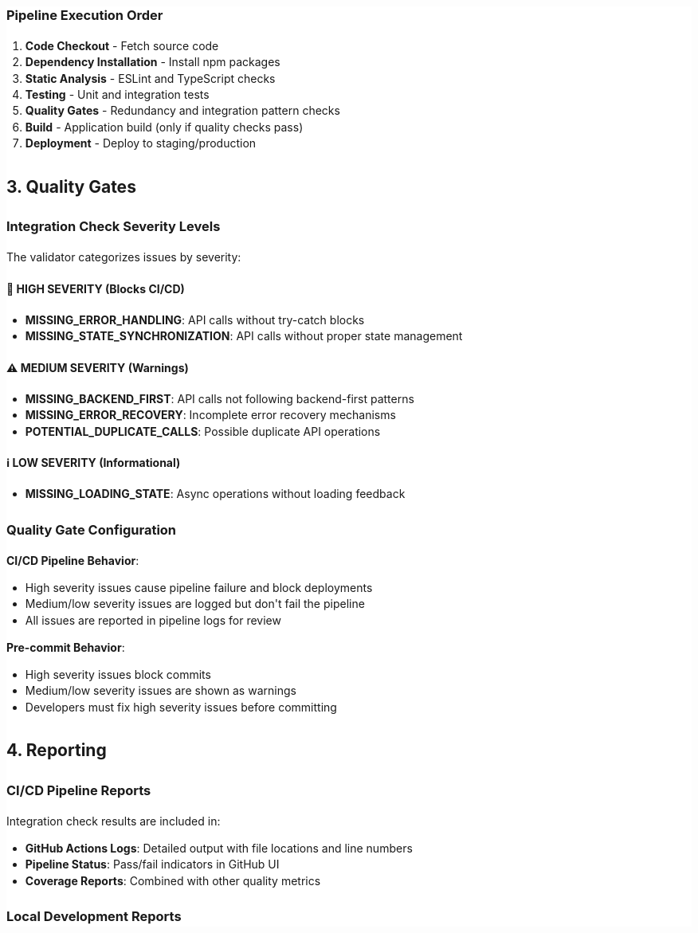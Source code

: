 ### Pipeline Execution Order

1. **Code Checkout** - Fetch source code
2. **Dependency Installation** - Install npm packages
3. **Static Analysis** - ESLint and TypeScript checks
4. **Testing** - Unit and integration tests
5. **Quality Gates** - Redundancy and integration pattern checks
6. **Build** - Application build (only if quality checks pass)
7. **Deployment** - Deploy to staging/production

## 3. Quality Gates

### Integration Check Severity Levels

The validator categorizes issues by severity:

#### 🚨 HIGH SEVERITY (Blocks CI/CD)
- **MISSING_ERROR_HANDLING**: API calls without try-catch blocks
- **MISSING_STATE_SYNCHRONIZATION**: API calls without proper state management

#### ⚠️ MEDIUM SEVERITY (Warnings)
- **MISSING_BACKEND_FIRST**: API calls not following backend-first patterns
- **MISSING_ERROR_RECOVERY**: Incomplete error recovery mechanisms
- **POTENTIAL_DUPLICATE_CALLS**: Possible duplicate API operations

#### ℹ️ LOW SEVERITY (Informational)
- **MISSING_LOADING_STATE**: Async operations without loading feedback

### Quality Gate Configuration

**CI/CD Pipeline Behavior**:
- High severity issues cause pipeline failure and block deployments
- Medium/low severity issues are logged but don't fail the pipeline
- All issues are reported in pipeline logs for review

**Pre-commit Behavior**:
- High severity issues block commits
- Medium/low severity issues are shown as warnings
- Developers must fix high severity issues before committing

## 4. Reporting

### CI/CD Pipeline Reports

Integration check results are included in:
- **GitHub Actions Logs**: Detailed output with file locations and line numbers
- **Pipeline Status**: Pass/fail indicators in GitHub UI
- **Coverage Reports**: Combined with other quality metrics

### Local Development Reports
